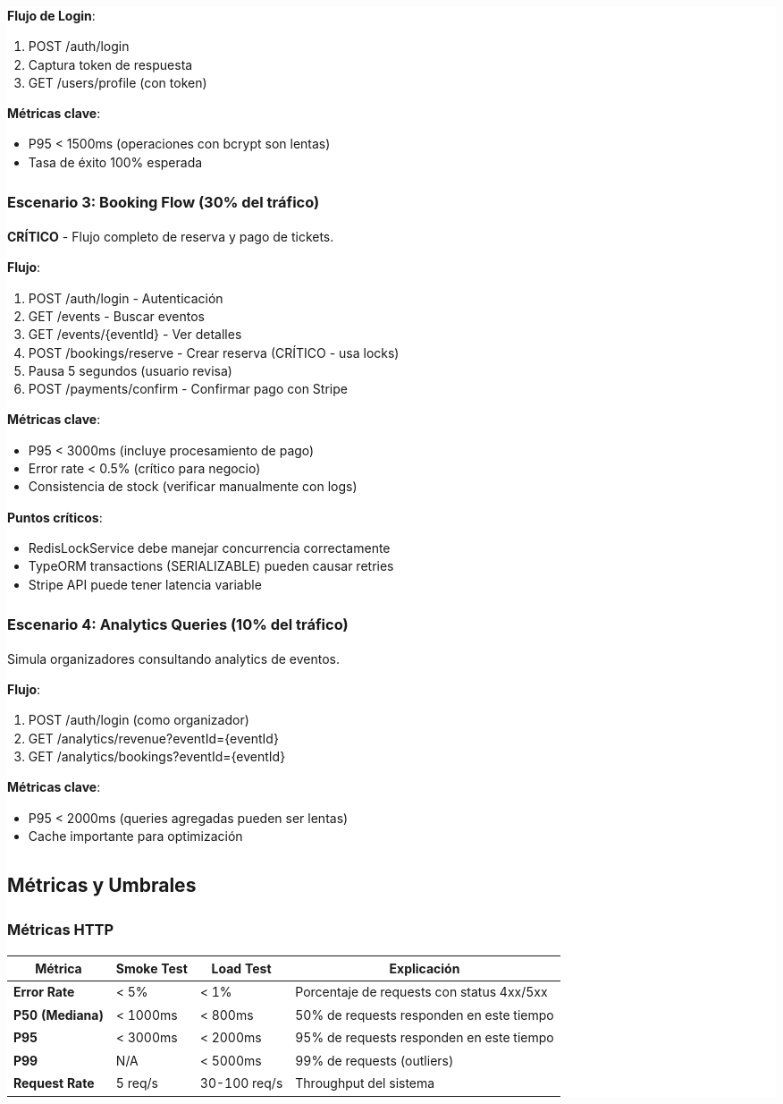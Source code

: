 **Flujo de Login**:
1. POST /auth/login
2. Captura token de respuesta
3. GET /users/profile (con token)

**Métricas clave**:
- P95 < 1500ms (operaciones con bcrypt son lentas)
- Tasa de éxito 100% esperada

### Escenario 3: Booking Flow (30% del tráfico)

**CRÍTICO** - Flujo completo de reserva y pago de tickets.

**Flujo**:
1. POST /auth/login - Autenticación
2. GET /events - Buscar eventos
3. GET /events/{eventId} - Ver detalles
4. POST /bookings/reserve - Crear reserva (CRÍTICO - usa locks)
5. Pausa 5 segundos (usuario revisa)
6. POST /payments/confirm - Confirmar pago con Stripe

**Métricas clave**:
- P95 < 3000ms (incluye procesamiento de pago)
- Error rate < 0.5% (crítico para negocio)
- Consistencia de stock (verificar manualmente con logs)

**Puntos críticos**:
- RedisLockService debe manejar concurrencia correctamente
- TypeORM transactions (SERIALIZABLE) pueden causar retries
- Stripe API puede tener latencia variable

### Escenario 4: Analytics Queries (10% del tráfico)

Simula organizadores consultando analytics de eventos.

**Flujo**:
1. POST /auth/login (como organizador)
2. GET /analytics/revenue?eventId={eventId}
3. GET /analytics/bookings?eventId={eventId}

**Métricas clave**:
- P95 < 2000ms (queries agregadas pueden ser lentas)
- Cache importante para optimización

## Métricas y Umbrales

### Métricas HTTP

| Métrica | Smoke Test | Load Test | Explicación |
|---------|-----------|-----------|-------------|
| **Error Rate** | < 5% | < 1% | Porcentaje de requests con status 4xx/5xx |
| **P50 (Mediana)** | < 1000ms | < 800ms | 50% de requests responden en este tiempo |
| **P95** | < 3000ms | < 2000ms | 95% de requests responden en este tiempo |
| **P99** | N/A | < 5000ms | 99% de requests (outliers) |
| **Request Rate** | 5 req/s | 30-100 req/s | Throughput del sistema |
